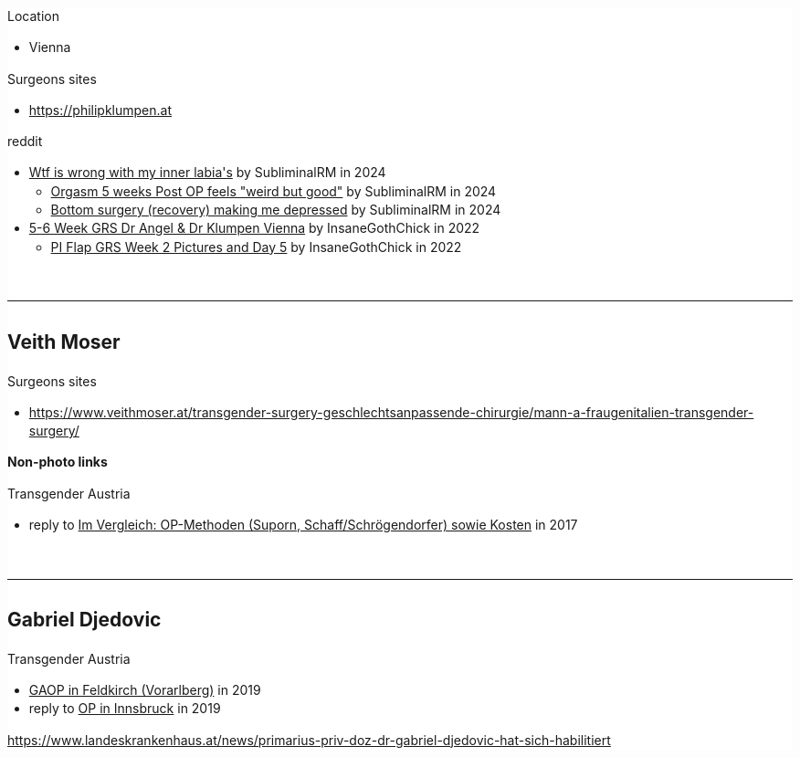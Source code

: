 Location

* Vienna

Surgeons sites

* https://philipklumpen.at

reddit

* [Wtf is wrong with my inner labia's](https://github.com/zp100/Transgender_Surgeries/blob/main/posts/r/Transgender_Surgeries/comments/1dxsb7b/wtf_is_wrong_with_my_inner_labias/content.html) by SubliminalRM in 2024
    * [Orgasm 5 weeks Post OP feels "weird but good"](https://github.com/zp100/Transgender_Surgeries/blob/main/posts/r/Transgender_Surgeries/comments/1dp1992/orgasm_5_weeks_post_op_feels_weird_but_good/content.html) by SubliminalRM in 2024
    * [Bottom surgery (recovery) making me depressed](https://github.com/zp100/Transgender_Surgeries/blob/main/posts/r/Transgender_Surgeries/comments/1d720w9/bottom_surgery_recovery_making_me_depressed/content.html) by SubliminalRM in 2024
* [5-6 Week GRS Dr Angel & Dr Klumpen Vienna](https://github.com/zp100/Transgender_Surgeries/blob/main/posts/r/Transgender_Surgeries/comments/sd4394/56_week_grs_dr_angel_dr_klumpen_vienna/content.html) by InsaneGothChick in 2022
    * [PI Flap GRS Week 2 Pictures and Day 5](https://github.com/zp100/Transgender_Surgeries/blob/main/posts/r/Transgender_Surgeries/comments/s9naml/pi_flap_grs_week_2_pictures_and_day_5/content.html) by InsaneGothChick in 2022

<br />

---

## Veith Moser

Surgeons sites

* https://www.veithmoser.at/transgender-surgery-geschlechtsanpassende-chirurgie/mann-a-fraugenitalien-transgender-surgery/

**Non-photo links**

Transgender Austria

* reply to [Im Vergleich: OP-Methoden (Suporn, Schaff/Schrögendorfer) sowie Kosten](http://community.transgender.at/showthread.php?pid=66600) in 2017

<br />

---

## Gabriel Djedovic

Transgender Austria

* [GAOP in Feldkirch (Vorarlberg)](http://community.transgender.at/showthread.php?tid=5050) in 2019
* reply to [OP in Innsbruck](http://community.transgender.at/showthread.php?tid=3161&pid=88698#pid88698) in 2019

https://www.landeskrankenhaus.at/news/primarius-priv-doz-dr-gabriel-djedovic-hat-sich-habilitiert
